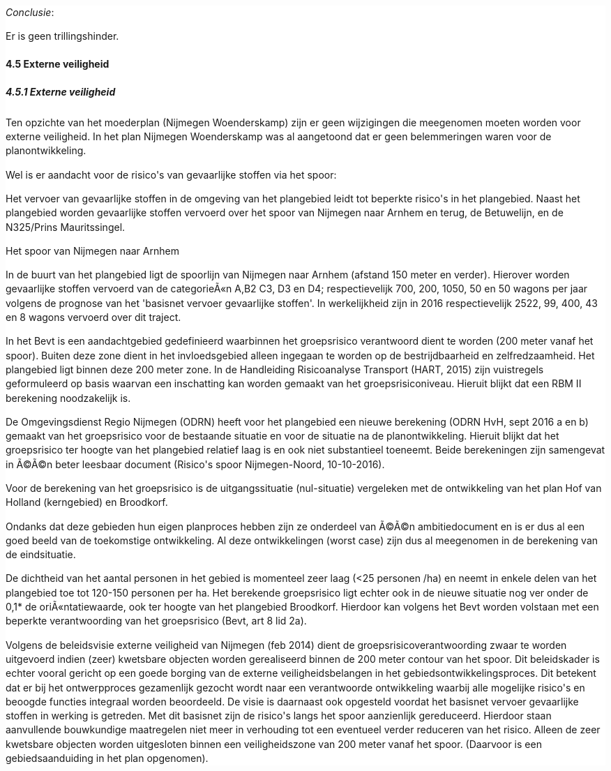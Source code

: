 *Conclusie*:

Er is geen trillingshinder.

#### 4\.5 Externe veiligheid

##### 4\.5\.1 Externe veiligheid

Ten opzichte van het moederplan (Nijmegen Woenderskamp) zijn er geen wijzigingen die meegenomen moeten worden voor externe veiligheid. In het plan Nijmegen Woenderskamp was al aangetoond dat er geen belemmeringen waren voor de planontwikkeling.

Wel is er aandacht voor de risico's van gevaarlijke stoffen via het spoor:

Het vervoer van gevaarlijke stoffen in de omgeving van het plangebied leidt tot beperkte risico's in het plangebied. Naast het plangebied worden gevaarlijke stoffen vervoerd over het spoor van Nijmegen naar Arnhem en terug, de Betuwelijn, en de N325/Prins Mauritssingel.

Het spoor van Nijmegen naar Arnhem

In de buurt van het plangebied ligt de spoorlijn van Nijmegen naar Arnhem (afstand 150 meter en verder). Hierover worden gevaarlijke stoffen vervoerd van de categorieÃ«n A,B2 C3, D3 en D4; respectievelijk 700, 200, 1050, 50 en 50 wagons per jaar volgens de prognose van het 'basisnet vervoer gevaarlijke stoffen'. In werkelijkheid zijn in 2016 respectievelijk 2522, 99, 400, 43 en 8 wagons vervoerd over dit traject.

In het Bevt is een aandachtgebied gedefinieerd waarbinnen het groepsrisico verantwoord dient te worden (200 meter vanaf het spoor). Buiten deze zone dient in het invloedsgebied alleen ingegaan te worden op de bestrijdbaarheid en zelfredzaamheid. Het plangebied ligt binnen deze 200 meter zone. In de Handleiding Risicoanalyse Transport (HART, 2015\) zijn vuistregels geformuleerd op basis waarvan een inschatting kan worden gemaakt van het groepsrisiconiveau. Hieruit blijkt dat een RBM II berekening noodzakelijk is.

De Omgevingsdienst Regio Nijmegen (ODRN) heeft voor het plangebied een nieuwe berekening (ODRN HvH, sept 2016 a en b) gemaakt van het groepsrisico voor de bestaande situatie en voor de situatie na de planontwikkeling. Hieruit blijkt dat het groepsrisico ter hoogte van het plangebied relatief laag is en ook niet substantieel toeneemt. Beide berekeningen zijn samengevat in Ã©Ã©n beter leesbaar document (Risico's spoor Nijmegen\-Noord, 10\-10\-2016\).

Voor de berekening van het groepsrisico is de uitgangssituatie (nul\-situatie) vergeleken met de ontwikkeling van het plan Hof van Holland (kerngebied) en Broodkorf.

Ondanks dat deze gebieden hun eigen planproces hebben zijn ze onderdeel van Ã©Ã©n ambitiedocument en is er dus al een goed beeld van de toekomstige ontwikkeling. Al deze ontwikkelingen (worst case) zijn dus al meegenomen in de berekening van de eindsituatie.

De dichtheid van het aantal personen in het gebied is momenteel zeer laag (\<25 personen /ha) en neemt in enkele delen van het plangebied toe tot 120\-150 personen per ha. Het berekende groepsrisico ligt echter ook in de nieuwe situatie nog ver onder de 0,1\* de oriÃ«ntatiewaarde, ook ter hoogte van het plangebied Broodkorf. Hierdoor kan volgens het Bevt worden volstaan met een beperkte verantwoording van het groepsrisico (Bevt, art 8 lid 2a).

Volgens de beleidsvisie externe veiligheid van Nijmegen (feb 2014\) dient de groepsrisicoverantwoording zwaar te worden uitgevoerd indien (zeer) kwetsbare objecten worden gerealiseerd binnen de 200 meter contour van het spoor. Dit beleidskader is echter vooral gericht op een goede borging van de externe veiligheidsbelangen in het gebiedsontwikkelingsproces. Dit betekent dat er bij het ontwerpproces gezamenlijk gezocht wordt naar een verantwoorde ontwikkeling waarbij alle mogelijke risico's en beoogde functies integraal worden beoordeeld. De visie is daarnaast ook opgesteld voordat het basisnet vervoer gevaarlijke stoffen in werking is getreden. Met dit basisnet zijn de risico's langs het spoor aanzienlijk gereduceerd. Hierdoor staan aanvullende bouwkundige maatregelen niet meer in verhouding tot een eventueel verder reduceren van het risico. Alleen de zeer kwetsbare objecten worden uitgesloten binnen een veiligheidszone van 200 meter vanaf het spoor. (Daarvoor is een gebiedsaanduiding in het plan opgenomen).
